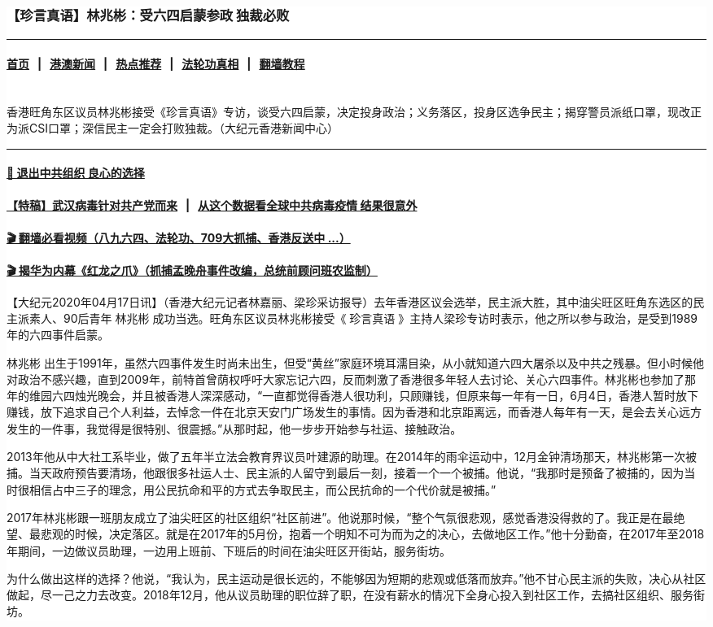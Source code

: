 ### 【珍言真语】林兆彬：受六四启蒙参政 独裁必败
------------------------

#### [首页](../../README.md)  &nbsp;&nbsp;|&nbsp;&nbsp; [港澳新闻](../../indexes/E港澳新闻.md)   &nbsp;&nbsp;|&nbsp;&nbsp; [热点推荐](../../indexes/热点推荐.md)  &nbsp;&nbsp;|&nbsp;&nbsp; [法轮功真相](../../../../../basic/blob/master/README.md) &nbsp;&nbsp;|&nbsp;&nbsp; [翻墙教程](https://github.com/gfw-breaker/guides/blob/master/README.md)



<div><img alt="" class="attachment-djy_600_400 size-djy_600_400 wp-post-image" src="https://i.epochtimes.com/assets/uploads/2020/04/09fff63221f688cedc37ee289c5aa9bd-600x400.jpg"/>
<div class="caption">
 香港旺角东区议员林兆彬接受《珍言真语》专访，谈受六四启蒙，决定投身政治；义务落区，投身区选争民主；揭穿警员派纸口罩，现改正为派CSI口罩；深信民主一定会打败独裁。（大纪元香港新闻中心）
</div></div><hr/>

#### [ 💌 退出中共组织 良心的选择](https://github.com/begood0513/goodnews/blob/master/quit/letter.md)

 #### [【特稿】武汉病毒针对共产党而来](https://github.com/begood0513/goodnews/blob/master/pages/recommended/n11928818.md?t=03301202) &nbsp; | &nbsp; [从这个数据看全球中共病毒疫情 结果很意外](https://github.com/begood0513/goodnews/blob/master/pages/recommended/406691.md?t=03301331)

 #### [ 🎬  翻墙必看视频（八九六四、法轮功、709大抓捕、香港反送中 ...）](https://github.com/gfw-breaker/banned-news1/blob/master/pages/link4.md)

 #### [ 🎬  揭华为内幕《红龙之爪》（抓捕孟晚舟事件改编，总统前顾问班农监制）](http://78.141.203.76:10000/videos/news/ClawsOftheRedDragon.html)

<div><p>
 【大纪元2020年04月17日讯】（香港大纪元记者林嘉丽、梁珍采访报导）去年香港区议会选举，民主派大胜，其中油尖旺区旺角东选区的民主派素人、90后青年
 <ok href="https://www.epochtimes.com/gb/tag/%E6%9E%97%E5%85%86%E5%BD%AC.html">
  林兆彬
 </ok>
 成功当选。旺角东区议员林兆彬接受《
 <ok href="https://www.epochtimes.com/gb/tag/%E7%8F%8D%E8%A8%80%E7%9C%9F%E8%AF%AD.html">
  珍言真语
 </ok>
 》主持人梁珍专访时表示，他之所以参与政治，是受到1989年的六四事件启蒙。
</p>
<p>
 <ok href="https://www.epochtimes.com/gb/tag/%E6%9E%97%E5%85%86%E5%BD%AC.html">
  林兆彬
 </ok>
 出生于1991年，虽然六四事件发生时尚未出生，但受“黄丝”家庭环境耳濡目染，从小就知道六四大屠杀以及中共之残暴。但小时候他对政治不感兴趣，直到2009年，前特首曾荫权呼吁大家忘记六四，反而刺激了香港很多年轻人去讨论、关心六四事件。林兆彬也参加了那年的维园六四烛光晚会，并且被香港人深深感动，“一直都觉得香港人很功利，只顾赚钱，但原来每一年有一日，6月4日，香港人暂时放下赚钱，放下追求自己个人利益，去悼念一件在北京天安门广场发生的事情。因为香港和北京距离远，而香港人每年有一天，是会去关心远方发生的一件事，我觉得是很特别、很震撼。”从那时起，他一步步开始参与社运、接触政治。
</p>
<p>
 2013年他从中大社工系毕业，做了五年半立法会教育界议员叶建源的助理。在2014年的雨伞运动中，12月金钟清场那天，林兆彬第一次被捕。当天政府预告要清场，他跟很多社运人士、民主派的人留守到最后一刻，接着一个一个被捕。他说，“我那时是预备了被捕的，因为当时很相信占中三子的理念，用公民抗命和平的方式去争取民主，而公民抗命的一个代价就是被捕。”
</p>
<p>
 2017年林兆彬跟一班朋友成立了油尖旺区的社区组织“社区前进”。他说那时候，“整个气氛很悲观，感觉香港没得救的了。我正是在最绝望、最悲观的时候，决定落区。就是在2017年的5月份，抱着一个明知不可为而为之的决心，去做地区工作。”他十分勤奋，在2017年至2018年期间，一边做议员助理，一边用上班前、下班后的时间在油尖旺区开街站，服务街坊。
</p>
<p>
 为什么做出这样的选择？他说，“我认为，民主运动是很长远的，不能够因为短期的悲观或低落而放弃。”他不甘心民主派的失败，决心从社区做起，尽一己之力去改变。2018年12月，他从议员助理的职位辞了职，在没有薪水的情况下全身心投入到社区工作，去搞社区组织、服务街坊。
</p>
<p>